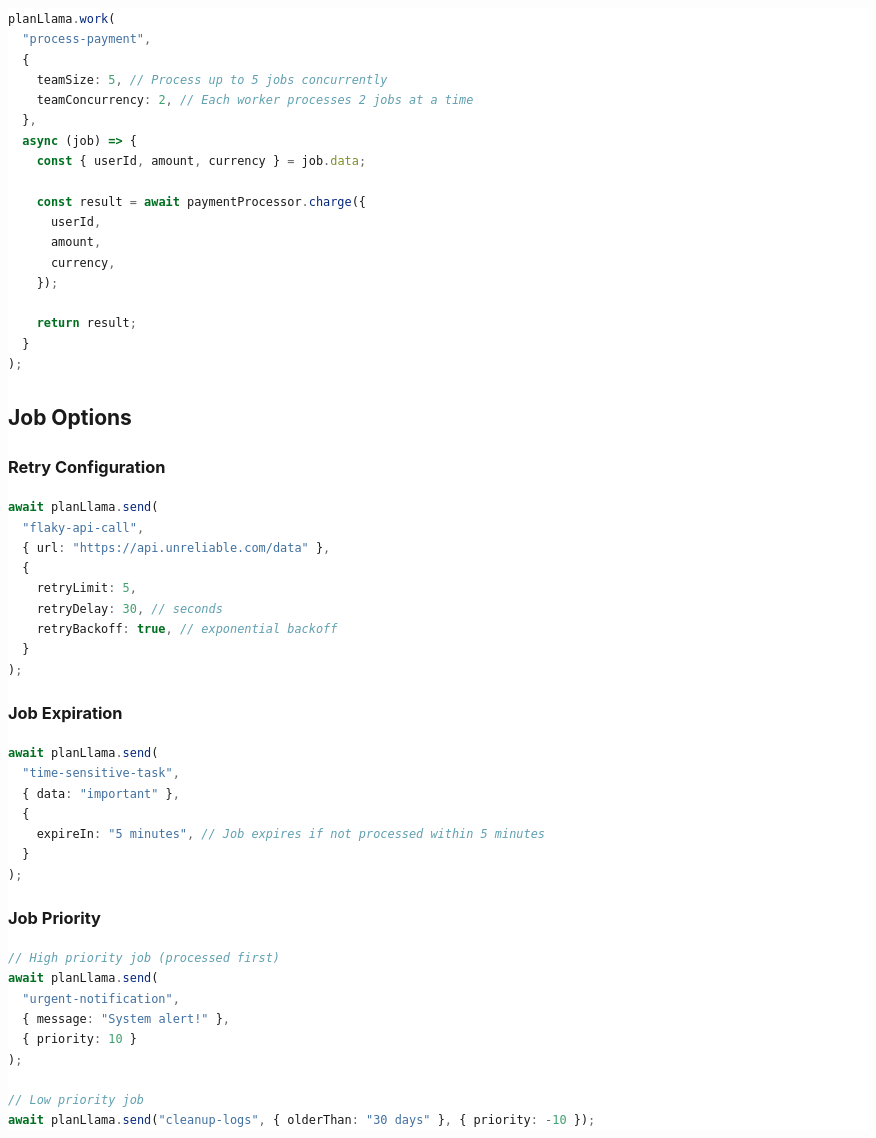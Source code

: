 ```typescript
planLlama.work(
  "process-payment",
  {
    teamSize: 5, // Process up to 5 jobs concurrently
    teamConcurrency: 2, // Each worker processes 2 jobs at a time
  },
  async (job) => {
    const { userId, amount, currency } = job.data;

    const result = await paymentProcessor.charge({
      userId,
      amount,
      currency,
    });

    return result;
  }
);
```

## Job Options

### Retry Configuration

```typescript
await planLlama.send(
  "flaky-api-call",
  { url: "https://api.unreliable.com/data" },
  {
    retryLimit: 5,
    retryDelay: 30, // seconds
    retryBackoff: true, // exponential backoff
  }
);
```

### Job Expiration

```typescript
await planLlama.send(
  "time-sensitive-task",
  { data: "important" },
  {
    expireIn: "5 minutes", // Job expires if not processed within 5 minutes
  }
);
```

### Job Priority

```typescript
// High priority job (processed first)
await planLlama.send(
  "urgent-notification",
  { message: "System alert!" },
  { priority: 10 }
);

// Low priority job
await planLlama.send("cleanup-logs", { olderThan: "30 days" }, { priority: -10 });
```
